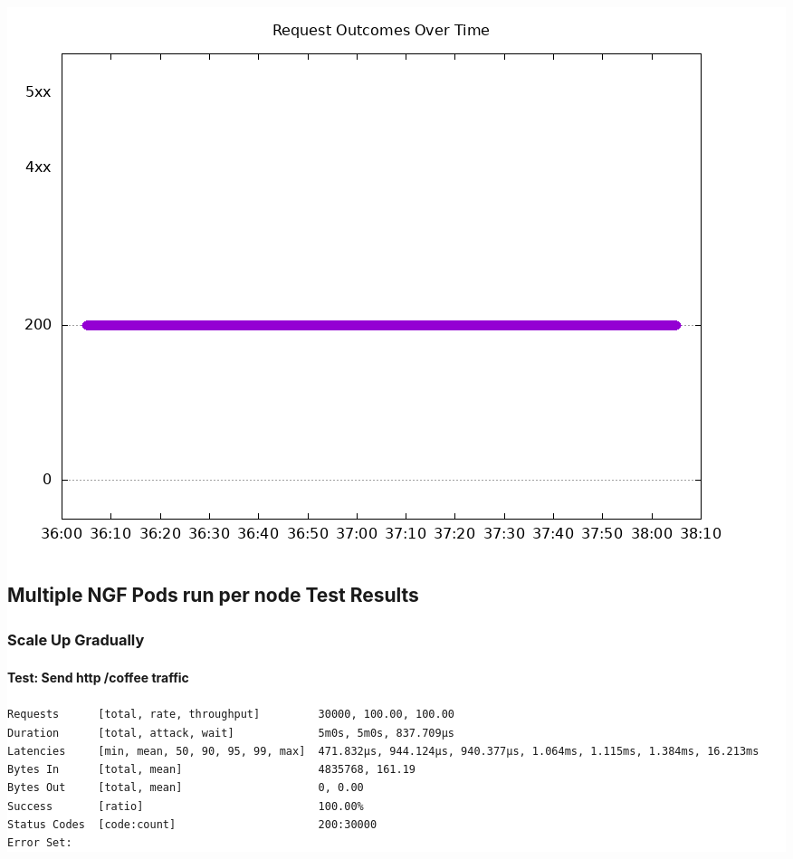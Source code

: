 ![abrupt-scale-down-affinity-http-oss.png](abrupt-scale-down-affinity-http-oss.png)

## Multiple NGF Pods run per node Test Results

### Scale Up Gradually

#### Test: Send http /coffee traffic

```text
Requests      [total, rate, throughput]         30000, 100.00, 100.00
Duration      [total, attack, wait]             5m0s, 5m0s, 837.709µs
Latencies     [min, mean, 50, 90, 95, 99, max]  471.832µs, 944.124µs, 940.377µs, 1.064ms, 1.115ms, 1.384ms, 16.213ms
Bytes In      [total, mean]                     4835768, 161.19
Bytes Out     [total, mean]                     0, 0.00
Success       [ratio]                           100.00%
Status Codes  [code:count]                      200:30000  
Error Set:
```
